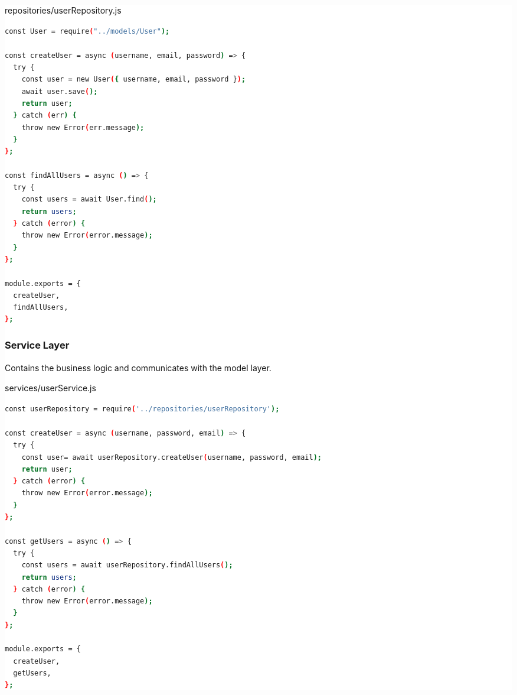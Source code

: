 repositories/userRepository.js

```bash
const User = require("../models/User");

const createUser = async (username, email, password) => {
  try {
    const user = new User({ username, email, password });
    await user.save();
    return user;
  } catch (err) {
    throw new Error(err.message);
  }
};

const findAllUsers = async () => {
  try {
    const users = await User.find();
    return users;    
  } catch (error) {
    throw new Error(error.message);    
  }
};

module.exports = {
  createUser,
  findAllUsers,
};
```

### Service Layer
Contains the business logic and communicates with the model layer.

services/userService.js

```bash
const userRepository = require('../repositories/userRepository');

const createUser = async (username, password, email) => {
  try {
    const user= await userRepository.createUser(username, password, email);
    return user;
  } catch (error) {
    throw new Error(error.message);
  }
};

const getUsers = async () => {
  try {
    const users = await userRepository.findAllUsers();
    return users;
  } catch (error) {
    throw new Error(error.message);
  }
};

module.exports = {
  createUser,
  getUsers,
};
```
